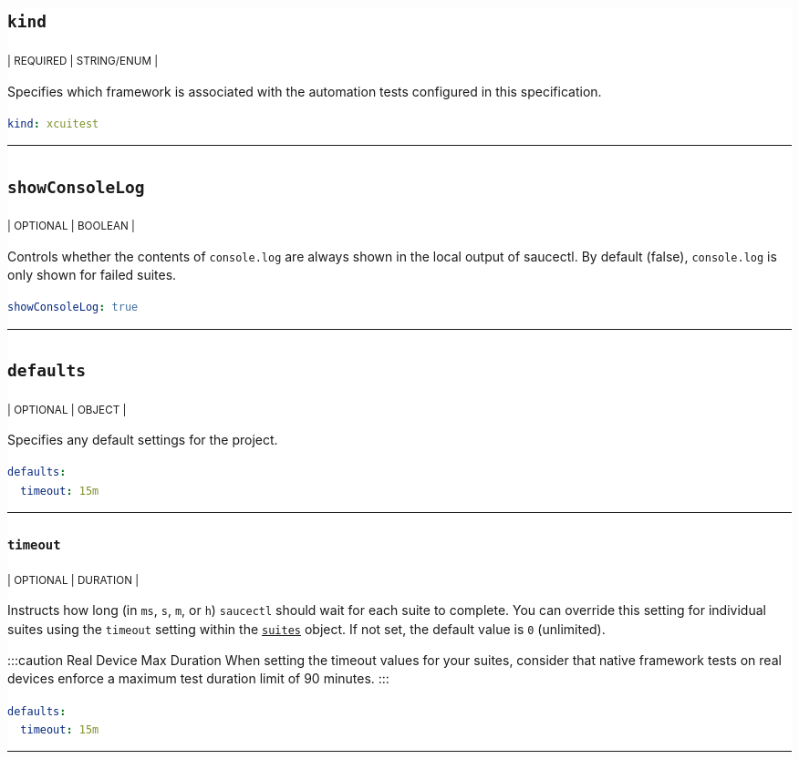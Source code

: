 
## `kind`

<p><small>| REQUIRED | STRING/ENUM |</small></p>

Specifies which framework is associated with the automation tests configured in this specification.

```yaml
kind: xcuitest
```

---

## `showConsoleLog`

<p><small>| OPTIONAL | BOOLEAN |</small></p>

Controls whether the contents of `console.log` are always shown in the local output of saucectl. By default (false), `console.log` is only shown for failed suites.

```yaml
showConsoleLog: true
```

---

## `defaults`

<p><small>| OPTIONAL | OBJECT |</small></p>

Specifies any default settings for the project.

```yaml
defaults:
  timeout: 15m
```

---

### `timeout`

<p><small>| OPTIONAL | DURATION |</small></p>

Instructs how long (in `ms`, `s`, `m`, or `h`) `saucectl` should wait for each suite to complete. You can override this setting for individual suites using the `timeout` setting within the [`suites`](#suites) object. If not set, the default value is `0` (unlimited).

:::caution Real Device Max Duration
When setting the timeout values for your suites, consider that native framework tests on real devices enforce a maximum test duration limit of 90 minutes.
:::

```yaml
defaults:
  timeout: 15m
```

---
